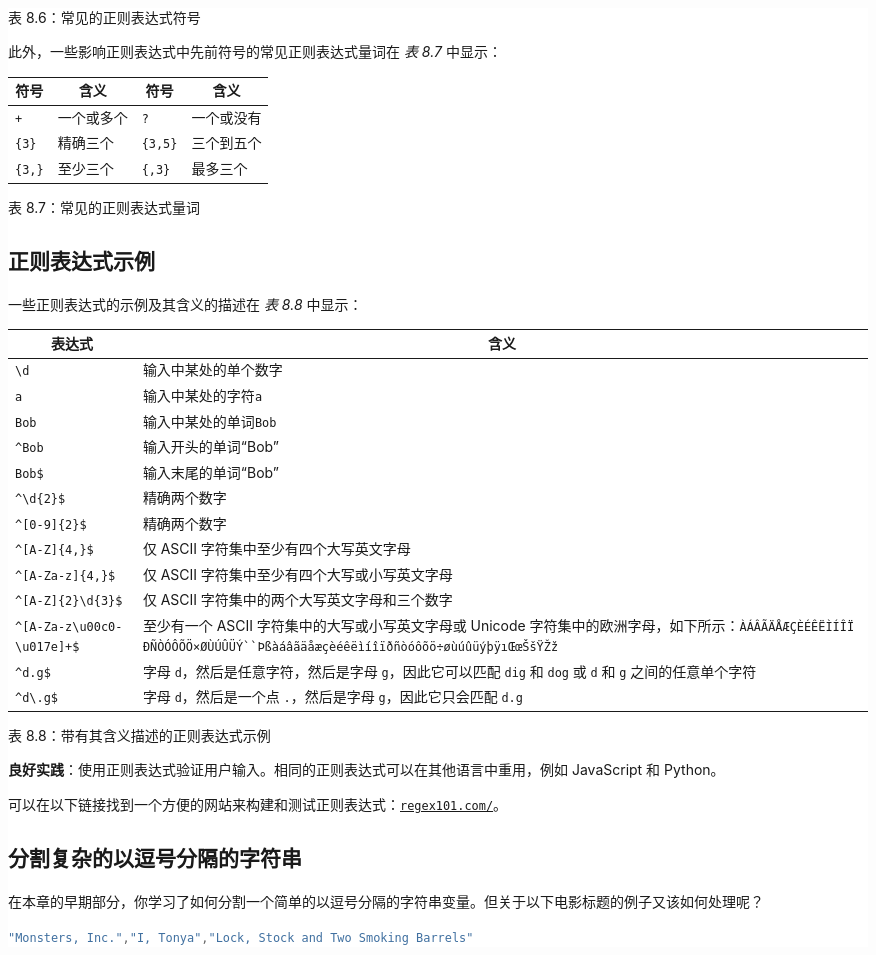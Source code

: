 表 8.6：常见的正则表达式符号

此外，一些影响正则表达式中先前符号的常见正则表达式量词在 *表 8.7* 中显示：

| **符号** | **含义** | **符号** | **含义** |
| --- | --- | --- | --- |
| `+` | 一个或多个 | `?` | 一个或没有 |
| `{3}` | 精确三个 | `{3,5}` | 三个到五个 |
| `{3,}` | 至少三个 | `{,3}` | 最多三个 |

表 8.7：常见的正则表达式量词

## 正则表达式示例

一些正则表达式的示例及其含义的描述在 *表 8.8* 中显示：

| **表达式** | **含义** |
| --- | --- |
| `\d` | 输入中某处的单个数字 |
| `a` | 输入中某处的字符`a` |
| `Bob` | 输入中某处的单词`Bob` |
| `^Bob` | 输入开头的单词“Bob” |
| `Bob$` | 输入末尾的单词“Bob” |
| `^\d{2}$` | 精确两个数字 |
| `^[0-9]{2}$` | 精确两个数字 |
| `^[A-Z]{4,}$` | 仅 ASCII 字符集中至少有四个大写英文字母 |
| `^[A-Za-z]{4,}$` | 仅 ASCII 字符集中至少有四个大写或小写英文字母 |
| `^[A-Z]{2}\d{3}$` | 仅 ASCII 字符集中的两个大写英文字母和三个数字 |
| `^[A-Za-z\u00c0-\u017e]+$` | 至少有一个 ASCII 字符集中的大写或小写英文字母或 Unicode 字符集中的欧洲字母，如下所示：`ÀÁÂÃÄÅÆÇÈÉÊËÌÍÎÏÐÑÒÓÔÕÖ×ØÙÚÛÜÝ``Þßàáâãäåæçèéêëìíîïðñòóôõö÷øùúûüýþÿıŒœŠšŸŽž` |
| `^d.g$` | 字母 `d`，然后是任意字符，然后是字母 `g`，因此它可以匹配 `dig` 和 `dog` 或 `d` 和 `g` 之间的任意单个字符 |
| `^d\.g$` | 字母 `d`，然后是一个点 `.`，然后是字母 `g`，因此它只会匹配 `d.g` |

表 8.8：带有其含义描述的正则表达式示例

**良好实践**：使用正则表达式验证用户输入。相同的正则表达式可以在其他语言中重用，例如 JavaScript 和 Python。

可以在以下链接找到一个方便的网站来构建和测试正则表达式：[`regex101.com/`](https://regex101.com/)。

## 分割复杂的以逗号分隔的字符串

在本章的早期部分，你学习了如何分割一个简单的以逗号分隔的字符串变量。但关于以下电影标题的例子又该如何处理呢？

```cs
"Monsters, Inc.","I, Tonya","Lock, Stock and Two Smoking Barrels" 
```
